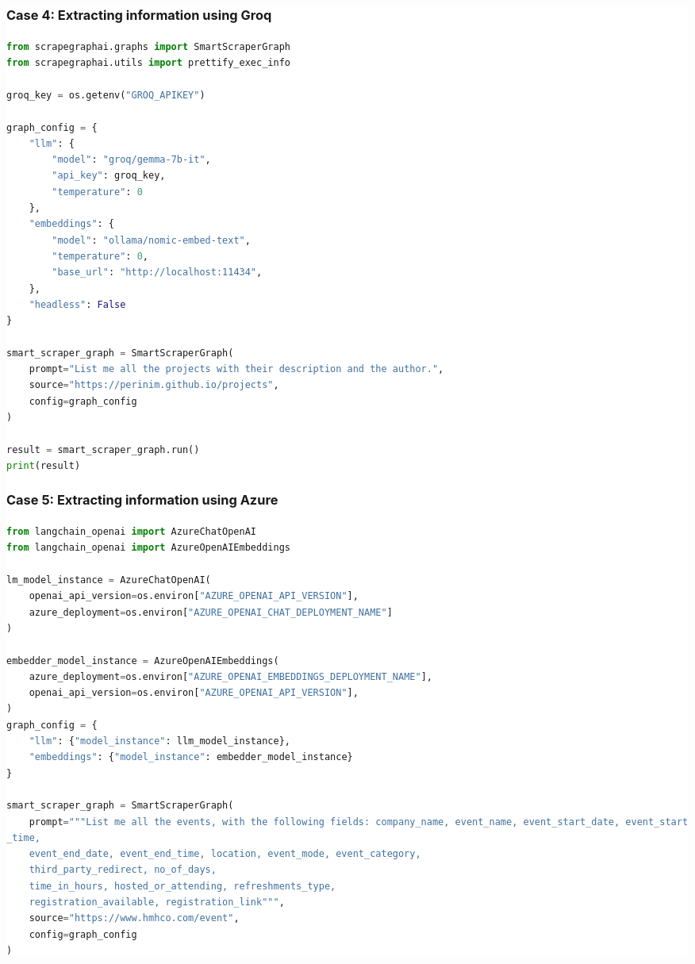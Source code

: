 ### Case 4: Extracting information using Groq
```python
from scrapegraphai.graphs import SmartScraperGraph
from scrapegraphai.utils import prettify_exec_info

groq_key = os.getenv("GROQ_APIKEY")

graph_config = {
    "llm": {
        "model": "groq/gemma-7b-it",
        "api_key": groq_key,
        "temperature": 0
    },
    "embeddings": {
        "model": "ollama/nomic-embed-text",
        "temperature": 0,
        "base_url": "http://localhost:11434", 
    },
    "headless": False
}

smart_scraper_graph = SmartScraperGraph(
    prompt="List me all the projects with their description and the author.",
    source="https://perinim.github.io/projects",
    config=graph_config
)

result = smart_scraper_graph.run()
print(result)
```


### Case 5: Extracting information using Azure
```python
from langchain_openai import AzureChatOpenAI
from langchain_openai import AzureOpenAIEmbeddings

lm_model_instance = AzureChatOpenAI(
    openai_api_version=os.environ["AZURE_OPENAI_API_VERSION"],
    azure_deployment=os.environ["AZURE_OPENAI_CHAT_DEPLOYMENT_NAME"]
)

embedder_model_instance = AzureOpenAIEmbeddings(
    azure_deployment=os.environ["AZURE_OPENAI_EMBEDDINGS_DEPLOYMENT_NAME"],
    openai_api_version=os.environ["AZURE_OPENAI_API_VERSION"],
)
graph_config = {
    "llm": {"model_instance": llm_model_instance},
    "embeddings": {"model_instance": embedder_model_instance}
}

smart_scraper_graph = SmartScraperGraph(
    prompt="""List me all the events, with the following fields: company_name, event_name, event_start_date, event_start_time, 
    event_end_date, event_end_time, location, event_mode, event_category, 
    third_party_redirect, no_of_days, 
    time_in_hours, hosted_or_attending, refreshments_type, 
    registration_available, registration_link""",
    source="https://www.hmhco.com/event",
    config=graph_config
)
```
